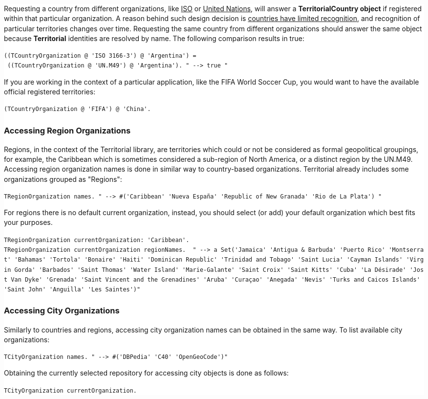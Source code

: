 Requesting a country from different organizations, like [ISO](http://www.iso.org) or [United Nations](http://www.un.org), will answer a **TerritorialCountry object** if registered within that particular organization. A reason behind such design decision is [countries have limited recognition](http://en.wikipedia.org/wiki/List_of_states_with_limited_recognition), and recognition of particular territories changes over time. Requesting the same country from different organizations should answer the same object because **Territorial** identities are resolved by name. The following comparison results in true:

```smalltalk
((TCountryOrganization @ 'ISO 3166-3') @ 'Argentina') =
 ((TCountryOrganization @ 'UN.M49') @ 'Argentina'). " --> true "
```

If you are working in the context of a particular application, like the FIFA World Soccer Cup, you would want to have the available official registered territories:

```smalltalk
(TCountryOrganization @ 'FIFA') @ 'China'.
```

### Accessing Region Organizations

Regions, in the context of the Territorial library, are territories which could or not be considered as formal geopolitical groupings, for example, the Caribbean which is sometimes considered a sub-region of North America, or a distinct region by the UN.M49. Accessing region organization names is done in similar way to country-based organizations. Territorial already includes some organizations grouped as "Regions":

```smalltalk
TRegionOrganization names. " --> #('Caribbean' 'Nueva España' 'Republic of New Granada' 'Rio de La Plata') "
```

For regions there is no default current organization, instead, you should select (or add) your default organization which best fits your purposes.

```smalltalk
TRegionOrganization currentOrganization: 'Caribbean'.
TRegionOrganization currentOrganization regionNames.  " --> a Set('Jamaica' 'Antigua & Barbuda' 'Puerto Rico' 'Montserrat' 'Bahamas' 'Tortola' 'Bonaire' 'Haiti' 'Dominican Republic' 'Trinidad and Tobago' 'Saint Lucia' 'Cayman Islands' 'Virgin Gorda' 'Barbados' 'Saint Thomas' 'Water Island' 'Marie-Galante' 'Saint Croix' 'Saint Kitts' 'Cuba' 'La Désirade' 'Jost Van Dyke' 'Grenada' 'Saint Vincent and the Grenadines' 'Aruba' 'Curaçao' 'Anegada' 'Nevis' 'Turks and Caicos Islands' 'Saint John' 'Anguilla' 'Les Saintes')"
```

### Accessing City Organizations

Similarly to countries and regions, accessing city organization names can be obtained in the same way. To list available city organizations:

```smalltalk
TCityOrganization names. " --> #('DBPedia' 'C40' 'OpenGeoCode')"
```

Obtaining the currently selected repository for accessing city objects is done as follows:

```smalltalk
TCityOrganization currentOrganization.
```
